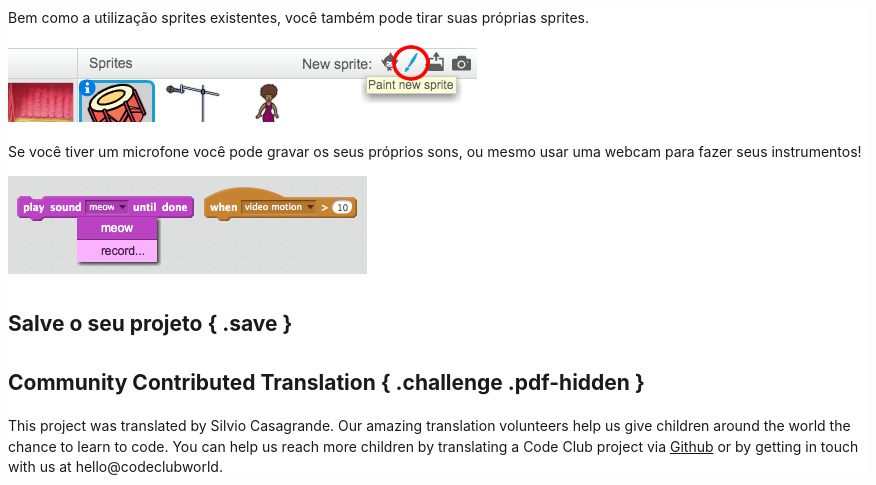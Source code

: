 Bem como a utilização sprites existentes, você também pode tirar suas próprias sprites.

![screenshot](band-draw.png)

Se você tiver um microfone você pode gravar os seus próprios sons, ou mesmo usar uma webcam para fazer seus instrumentos!

![screenshot](band-io.png)

## Salve o seu projeto { .save }

## Community Contributed Translation { .challenge .pdf-hidden }

This project was translated by Silvio Casagrande. Our amazing translation volunteers help us give children around the world the chance to learn to code.  You can help us reach more children by translating a Code Club project via [Github](https://github.com/CodeClub/curriculum_documentation/blob/master/contributing.md) or by getting in touch with us at hello@codeclubworld.

